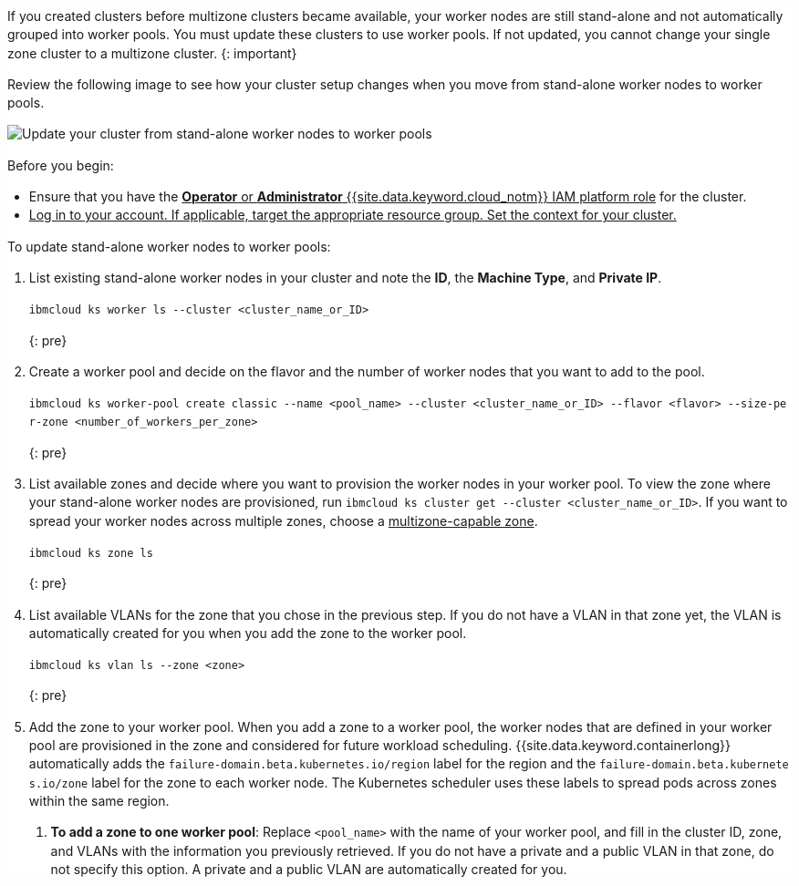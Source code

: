 If you created clusters before multizone clusters became available, your worker nodes are still stand-alone and not automatically grouped into worker pools. You must update these clusters to use worker pools. If not updated, you cannot change your single zone cluster to a multizone cluster.
{: important}

Review the following image to see how your cluster setup changes when you move from stand-alone worker nodes to worker pools.

<img src="images/cs_cluster_migrate.png" alt="Update your cluster from stand-alone worker nodes to worker pools" width="600" style="width:600px; border-style: none"/>

Before you begin:
- Ensure that you have the [**Operator** or **Administrator** {{site.data.keyword.cloud_notm}} IAM platform role](/docs/containers?topic=containers-users#platform) for the cluster.
- [Log in to your account. If applicable, target the appropriate resource group. Set the context for your cluster.](/docs/containers?topic=containers-cs_cli_install#cs_cli_configure)

To update stand-alone worker nodes to worker pools:

1. List existing stand-alone worker nodes in your cluster and note the **ID**, the **Machine Type**, and **Private IP**.
   ```
   ibmcloud ks worker ls --cluster <cluster_name_or_ID>
   ```
   {: pre}

2. Create a worker pool and decide on the flavor and the number of worker nodes that you want to add to the pool.
   ```
   ibmcloud ks worker-pool create classic --name <pool_name> --cluster <cluster_name_or_ID> --flavor <flavor> --size-per-zone <number_of_workers_per_zone>
   ```
   {: pre}

3. List available zones and decide where you want to provision the worker nodes in your worker pool. To view the zone where your stand-alone worker nodes are provisioned, run `ibmcloud ks cluster get --cluster <cluster_name_or_ID>`. If you want to spread your worker nodes across multiple zones, choose a [multizone-capable zone](/docs/containers?topic=containers-regions-and-zones#zones).
   ```
   ibmcloud ks zone ls
   ```
   {: pre}

4. List available VLANs for the zone that you chose in the previous step. If you do not have a VLAN in that zone yet, the VLAN is automatically created for you when you add the zone to the worker pool.
   ```
   ibmcloud ks vlan ls --zone <zone>
   ```
   {: pre}

5. Add the zone to your worker pool. When you add a zone to a worker pool, the worker nodes that are defined in your worker pool are provisioned in the zone and considered for future workload scheduling. {{site.data.keyword.containerlong}} automatically adds the `failure-domain.beta.kubernetes.io/region` label for the region and the `failure-domain.beta.kubernetes.io/zone` label for the zone to each worker node. The Kubernetes scheduler uses these labels to spread pods across zones within the same region.
   1. **To add a zone to one worker pool**: Replace `<pool_name>` with the name of your worker pool, and fill in the cluster ID, zone, and VLANs with the information you previously retrieved. If you do not have a private and a public VLAN in that zone, do not specify this option. A private and a public VLAN are automatically created for you.

